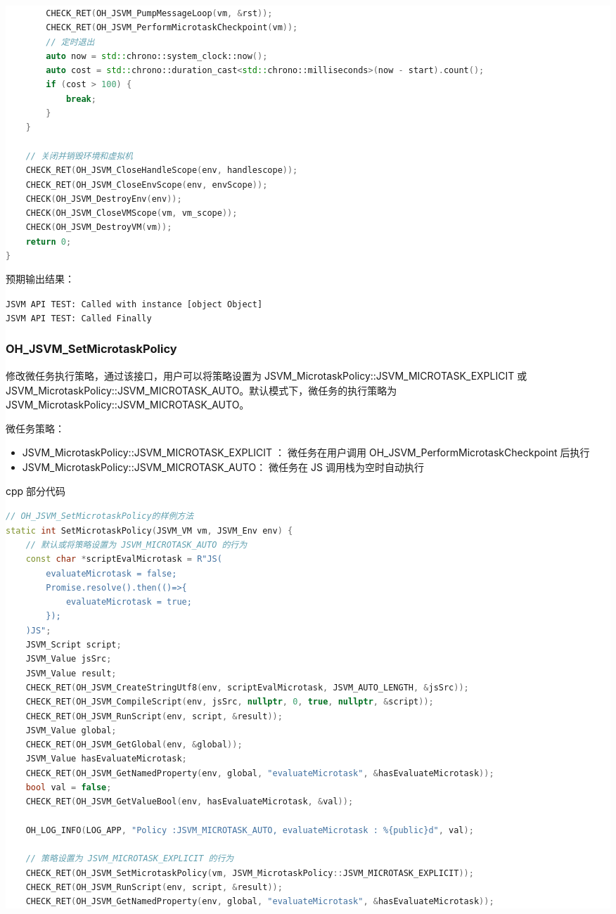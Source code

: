 ```cpp
        CHECK_RET(OH_JSVM_PumpMessageLoop(vm, &rst)); 
        CHECK_RET(OH_JSVM_PerformMicrotaskCheckpoint(vm));
        // 定时退出
        auto now = std::chrono::system_clock::now();
        auto cost = std::chrono::duration_cast<std::chrono::milliseconds>(now - start).count();
        if (cost > 100) {
            break;
        }
    }

    // 关闭并销毁环境和虚拟机
    CHECK_RET(OH_JSVM_CloseHandleScope(env, handlescope));
    CHECK_RET(OH_JSVM_CloseEnvScope(env, envScope));
    CHECK(OH_JSVM_DestroyEnv(env));
    CHECK(OH_JSVM_CloseVMScope(vm, vm_scope));
    CHECK(OH_JSVM_DestroyVM(vm));
    return 0;
}

```

预期输出结果：
```
JSVM API TEST: Called with instance [object Object]
JSVM API TEST: Called Finally
```
### OH_JSVM_SetMicrotaskPolicy
修改微任务执行策略，通过该接口，用户可以将策略设置为 JSVM_MicrotaskPolicy::JSVM_MICROTASK_EXPLICIT 或 JSVM_MicrotaskPolicy::JSVM_MICROTASK_AUTO。默认模式下，微任务的执行策略为 JSVM_MicrotaskPolicy::JSVM_MICROTASK_AUTO。

微任务策略：
- JSVM_MicrotaskPolicy::JSVM_MICROTASK_EXPLICIT ： 微任务在用户调用 OH_JSVM_PerformMicrotaskCheckpoint 后执行
- JSVM_MicrotaskPolicy::JSVM_MICROTASK_AUTO： 微任务在 JS 调用栈为空时自动执行

cpp 部分代码

```cpp
// OH_JSVM_SetMicrotaskPolicy的样例方法
static int SetMicrotaskPolicy(JSVM_VM vm, JSVM_Env env) {
    // 默认或将策略设置为 JSVM_MICROTASK_AUTO 的行为
    const char *scriptEvalMicrotask = R"JS(
        evaluateMicrotask = false;
        Promise.resolve().then(()=>{
            evaluateMicrotask = true;
        });
    )JS";
    JSVM_Script script;
    JSVM_Value jsSrc;
    JSVM_Value result;
    CHECK_RET(OH_JSVM_CreateStringUtf8(env, scriptEvalMicrotask, JSVM_AUTO_LENGTH, &jsSrc));
    CHECK_RET(OH_JSVM_CompileScript(env, jsSrc, nullptr, 0, true, nullptr, &script));
    CHECK_RET(OH_JSVM_RunScript(env, script, &result));
    JSVM_Value global;
    CHECK_RET(OH_JSVM_GetGlobal(env, &global));
    JSVM_Value hasEvaluateMicrotask;
    CHECK_RET(OH_JSVM_GetNamedProperty(env, global, "evaluateMicrotask", &hasEvaluateMicrotask));
    bool val = false;
    CHECK_RET(OH_JSVM_GetValueBool(env, hasEvaluateMicrotask, &val));

    OH_LOG_INFO(LOG_APP, "Policy :JSVM_MICROTASK_AUTO, evaluateMicrotask : %{public}d", val);

    // 策略设置为 JSVM_MICROTASK_EXPLICIT 的行为
    CHECK_RET(OH_JSVM_SetMicrotaskPolicy(vm, JSVM_MicrotaskPolicy::JSVM_MICROTASK_EXPLICIT));
    CHECK_RET(OH_JSVM_RunScript(env, script, &result));
    CHECK_RET(OH_JSVM_GetNamedProperty(env, global, "evaluateMicrotask", &hasEvaluateMicrotask));
```